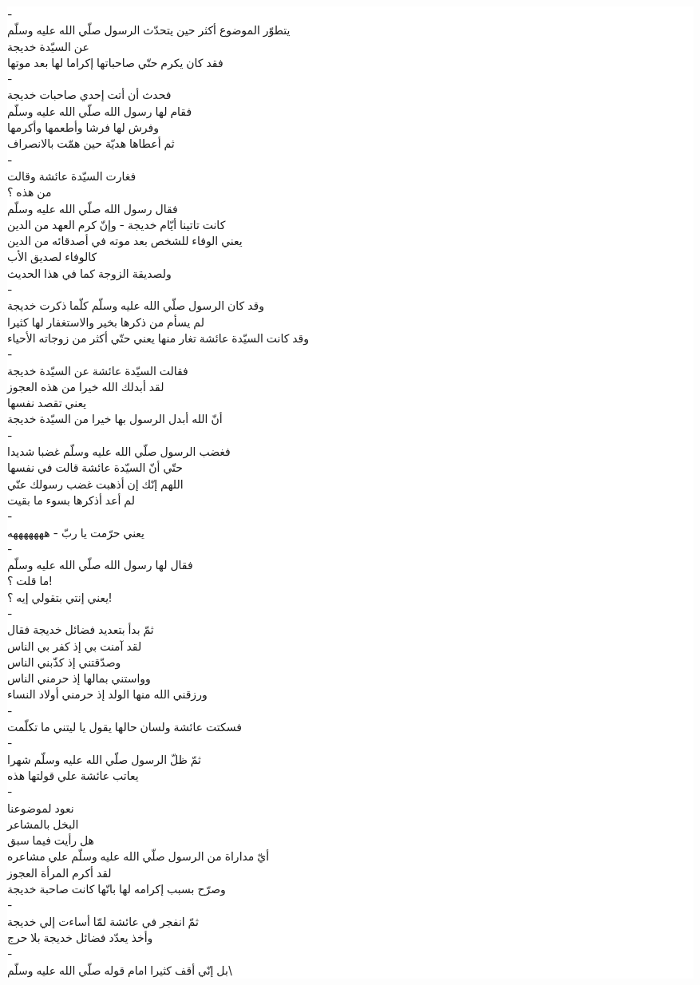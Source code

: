 -\
يتطوّر الموضوع أكثر حين يتحدّث الرسول صلّي الله عليه
وسلّم\
عن السيّدة خديجة\
فقد كان يكرم حتّي صاحباتها إكراما لها بعد موتها\
-\
فحدث أن أتت إحدي صاحبات خديجة\
فقام لها رسول الله صلّي الله عليه وسلّم\
وفرش لها فرشا وأطعمها وأكرمها\
ثم أعطاها هديّة حين همّت بالانصراف\
-\
فغارت السيّدة عائشة وقالت\
من هذه ؟\
فقال رسول الله صلّي الله عليه وسلّم\
كانت تاتينا أيّام خديجة - وإنّ كرم العهد من الدين\
يعني الوفاء للشخص بعد موته في أصدقائه من الدين\
كالوفاء لصديق الأب\
ولصديقة الزوجة كما في هذا الحديث\
-\
وقد كان الرسول صلّي الله عليه وسلّم كلّما ذكرت
خديجة\
لم يسأم من ذكرها بخير والاستغفار لها كثيرا\
وقد كانت السيّدة عائشة تغار منها يعني حتّي أكثر من زوجاته
الأحياء\
-\
فقالت السيّدة عائشة عن السيّدة خديجة\
لقد أبدلك الله خيرا من هذه العجوز\
يعني تقصد نفسها\
أنّ الله أبدل الرسول بها خيرا من السيّدة خديجة\
-\
فغضب الرسول صلّي الله عليه وسلّم غضبا شديدا\
حتّي أنّ السيّدة عائشة قالت في نفسها\
اللهم إنّك إن أذهبت غضب رسولك عنّي\
لم أعد أذكرها بسوء ما بقيت\
-\
يعني حرّمت يا ربّ - هههههههه\
-\
فقال لها رسول الله صلّي الله عليه وسلّم\
ما قلت ؟!\
يعني إنتي بتقولي إيه ؟!\
-\
ثمّ بدأ بتعديد فضائل خديجة فقال\
لقد آمنت بي إذ كفر بي الناس\
وصدّقتني إذ كذّبني الناس\
وواستني بمالها إذ حرمني الناس\
ورزقني الله منها الولد إذ حرمني أولاد النساء\
-\
فسكتت عائشة ولسان حالها يقول يا ليتني ما تكلّمت\
-\
ثمّ ظلّ الرسول صلّي الله عليه وسلّم شهرا\
يعاتب عائشة علي قولتها هذه\
-\
نعود لموضوعنا\
البخل بالمشاعر\
هل رأيت فيما سبق\
أيّ مداراة من الرسول صلّي الله عليه وسلّم علي
مشاعره\
لقد أكرم المرأة العجوز\
وصرّح بسبب إكرامه لها بانّها كانت صاحبة خديجة\
-\
ثمّ انفجر في عائشة لمّا أساءت إلي خديجة\
وأخذ يعدّد فضائل خديجة بلا حرج\
-\
بل إنّي أقف كثيرا امام قوله صلّي الله عليه وسلّم\
